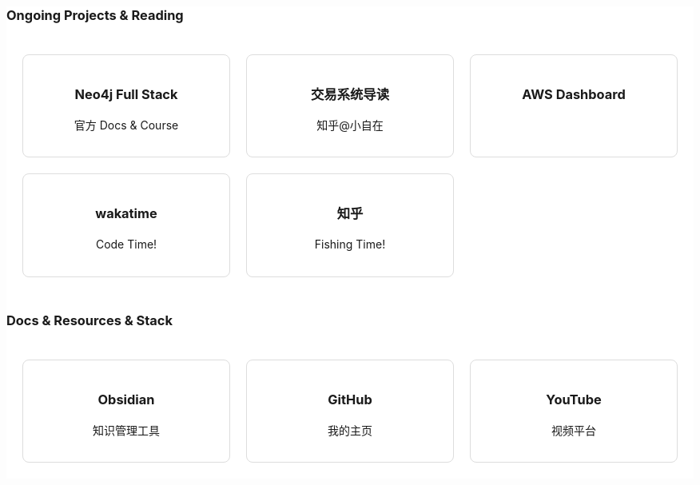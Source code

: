 
### Ongoing Projects & Reading

<div style="display: grid; grid-template-columns: repeat(auto-fill, minmax(200px, 1fr)); gap: 20px; padding: 20px;">
    <div style="border: 1px solid #ddd; border-radius: 8px; padding: 15px; text-align: center;">
        <a href="https://graphacademy.neo4j.com/courses/llm-chatbot-typescript/1-project-setup/1-introduction/" target="_blank" style="text-decoration: none; color: inherit;">
            <h3>Neo4j Full Stack</h3>
            <p>官方 Docs & Course</p>
        </a>
    </div>
    <div style="border: 1px solid #ddd; border-radius: 8px; padding: 15px; text-align: center;">
        <a href="https://zhuanlan.zhihu.com/p/430742641" target="_blank" style="text-decoration: none; color: inherit;">
            <h3>交易系统导读</h3>
            <p>知乎@小自在</p>
        </a>
    </div>
    <div style="border: 1px solid #ddd; border-radius: 8px; padding: 15px; text-align: center;">
        <a href="https://us-east-1.console.aws.amazon.com/ec2/home?region=us-east-1#Home:" target="_blank" style="text-decoration: none; color: inherit;">
            <h3>AWS Dashboard</h3>
            <p></p>
        </a>
    </div>
    <div style="border: 1px solid #ddd; border-radius: 8px; padding: 15px; text-align: center;">
        <a href="https://wakatime.com/dashboard" target="_blank" style="text-decoration: none; color: inherit;">
            <h3>wakatime</h3>
            <p>Code Time!</p>
        </a>
    </div>
    <div style="border: 1px solid #ddd; border-radius: 8px; padding: 15px; text-align: center;">
        <a href="https://www.zhihu.com/" target="_blank" style="text-decoration: none; color: inherit;">
            <h3>知乎</h3>
            <p>Fishing Time!</p>
        </a>
    </div>
</div>

### Docs & Resources & Stack

<div style="display: grid; grid-template-columns: repeat(auto-fill, minmax(200px, 1fr)); gap: 20px; padding: 20px;">
    <div style="border: 1px solid #ddd; border-radius: 8px; padding: 15px; text-align: center;">
        <a href="https://obsidian.md" target="_blank" style="text-decoration: none; color: inherit;">
            <h3>Obsidian</h3>
            <p>知识管理工具</p>
        </a>
    </div>
    <div style="border: 1px solid #ddd; border-radius: 8px; padding: 15px; text-align: center;">
        <a href="https://github.com/LIUBINfighter" target="_blank" style="text-decoration: none; color: inherit;">
            <h3>GitHub</h3>
            <p>我的主页</p>
        </a>
    </div>
    <div style="border: 1px solid #ddd; border-radius: 8px; padding: 15px; text-align: center;">
        <a href="https://youtube.com" target="_blank" style="text-decoration: none; color: inherit;">
            <h3>YouTube</h3>
            <p>视频平台</p>
        </a>
    </div>